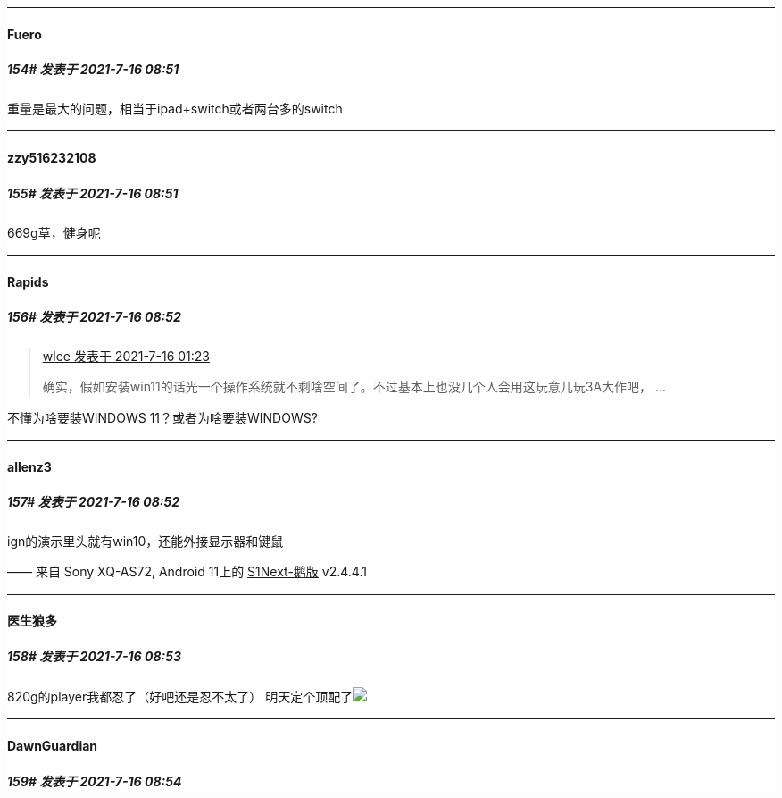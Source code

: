 
*****

####  Fuero  
##### 154#       发表于 2021-7-16 08:51


重量是最大的问题，相当于ipad+switch或者两台多的switch


*****

####  zzy516232108  
##### 155#       发表于 2021-7-16 08:51


669g草，健身呢


*****

####  Rapids  
##### 156#       发表于 2021-7-16 08:52


<blockquote><a href="httphttps://bbs.saraba1st.com/2b/forum.php?mod=redirect&amp;goto=findpost&amp;pid=51975642&amp;ptid=2015700" target="_blank">wlee 发表于 2021-7-16 01:23</a>

确实，假如安装win11的话光一个操作系统就不剩啥空间了。不过基本上也没几个人会用这玩意儿玩3A大作吧， ...</blockquote>
不懂为啥要装WINDOWS 11？或者为啥要装WINDOWS?


*****

####  allenz3  
##### 157#       发表于 2021-7-16 08:52


ign的演示里头就有win10，还能外接显示器和键鼠

—— 来自 Sony XQ-AS72, Android 11上的 [S1Next-鹅版](https://github.com/ykrank/S1-Next/releases) v2.4.4.1


*****

####  医生狼多  
##### 158#       发表于 2021-7-16 08:53


820g的player我都忍了（好吧还是忍不太了）
明天定个顶配了<img src="https://static.saraba1st.com/image/smiley/face2017/067.png" referrerpolicy="no-referrer">


*****

####  DawnGuardian  
##### 159#       发表于 2021-7-16 08:54

